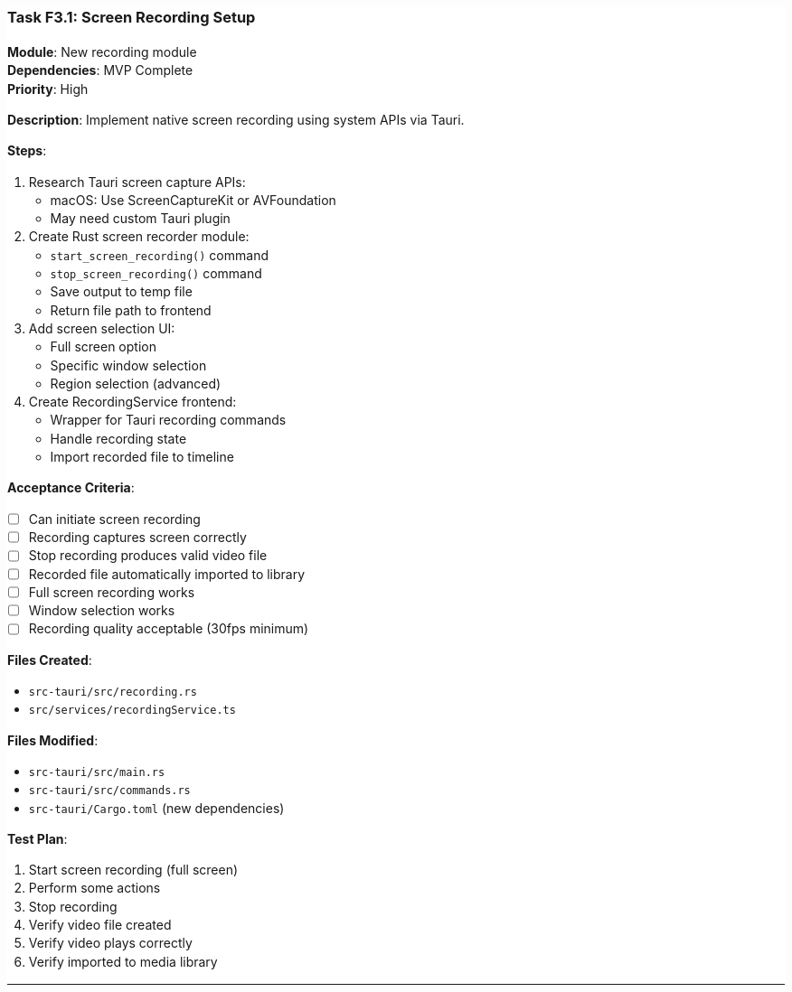 ### Task F3.1: Screen Recording Setup
**Module**: New recording module  
**Dependencies**: MVP Complete  
**Priority**: High

**Description**:
Implement native screen recording using system APIs via Tauri.

**Steps**:
1. Research Tauri screen capture APIs:
   - macOS: Use ScreenCaptureKit or AVFoundation
   - May need custom Tauri plugin
2. Create Rust screen recorder module:
   - `start_screen_recording()` command
   - `stop_screen_recording()` command
   - Save output to temp file
   - Return file path to frontend
3. Add screen selection UI:
   - Full screen option
   - Specific window selection
   - Region selection (advanced)
4. Create RecordingService frontend:
   - Wrapper for Tauri recording commands
   - Handle recording state
   - Import recorded file to timeline

**Acceptance Criteria**:
- [ ] Can initiate screen recording
- [ ] Recording captures screen correctly
- [ ] Stop recording produces valid video file
- [ ] Recorded file automatically imported to library
- [ ] Full screen recording works
- [ ] Window selection works
- [ ] Recording quality acceptable (30fps minimum)

**Files Created**:
- `src-tauri/src/recording.rs`
- `src/services/recordingService.ts`

**Files Modified**:
- `src-tauri/src/main.rs`
- `src-tauri/src/commands.rs`
- `src-tauri/Cargo.toml` (new dependencies)

**Test Plan**:
1. Start screen recording (full screen)
2. Perform some actions
3. Stop recording
4. Verify video file created
5. Verify video plays correctly
6. Verify imported to media library

---
